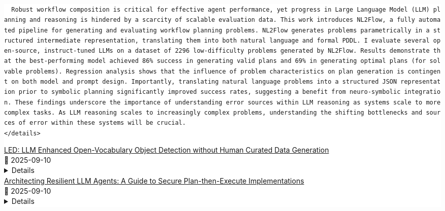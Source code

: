       Robust workflow composition is critical for effective agent performance, yet progress in Large Language Model (LLM) planning and reasoning is hindered by a scarcity of scalable evaluation data. This work introduces NL2Flow, a fully automated pipeline for generating and evaluating workflow planning problems. NL2Flow generates problems parametrically in a structured intermediate representation, translating them into both natural language and formal PDDL. I evaluate several open-source, instruct-tuned LLMs on a dataset of 2296 low-difficulty problems generated by NL2Flow. Results demonstrate that the best-performing model achieved 86% success in generating valid plans and 69% in generating optimal plans (for solvable problems). Regression analysis shows that the influence of problem characteristics on plan generation is contingent on both model and prompt design. Importantly, translating natural language problems into a structured JSON representation prior to symbolic planning significantly improved success rates, suggesting a benefit from neuro-symbolic integration. These findings underscore the importance of understanding error sources within LLM reasoning as systems scale to more complex tasks. As LLM reasoning scales to increasingly complex problems, understanding the shifting bottlenecks and sources of error within these systems will be crucial.
    </details>
</div>
<div class="paper-card">
    <div class="paper-title"><a href="http://arxiv.org/abs/2503.13794v5">LED: LLM Enhanced Open-Vocabulary Object Detection without Human Curated Data Generation</a></div>
    <div class="paper-meta">
      📅 2025-09-10
    </div>
    <details class="paper-abstract">
      Large foundation models trained on large-scale vision-language data can boost Open-Vocabulary Object Detection (OVD) via synthetic training data, yet the hand-crafted pipelines often introduce bias and overfit to specific prompts. We sidestep this issue by directly fusing hidden states from Large Language Models (LLMs) into detectors-an avenue surprisingly under-explored. This paper presents a systematic method to enhance visual grounding by utilizing decoder layers of the LLM of an MLLM. We introduce a zero-initialized cross-attention adapter to enable efficient knowledge fusion from LLMs to object detectors, a new approach called LED (LLM Enhanced Open-Vocabulary Object Detection). We find that intermediate LLM layers already encode rich spatial semantics; adapting only the early layers yields most of the gain. With Swin-T as the vision encoder, Qwen2-0.5B + LED lifts GroundingDINO by 3.82 % on OmniLabel at just 8.7 % extra GFLOPs, and a larger vision backbone pushes the improvement to 6.22 %. Extensive ablations on adapter variants, LLM scales and fusion depths further corroborate our design.
    </details>
</div>
<div class="paper-card">
    <div class="paper-title"><a href="http://arxiv.org/abs/2509.08646v1">Architecting Resilient LLM Agents: A Guide to Secure Plan-then-Execute Implementations</a></div>
    <div class="paper-meta">
      📅 2025-09-10
    </div>
    <details class="paper-abstract">
      As Large Language Model (LLM) agents become increasingly capable of automating complex, multi-step tasks, the need for robust, secure, and predictable architectural patterns is paramount. This paper provides a comprehensive guide to the ``Plan-then-Execute'' (P-t-E) pattern, an agentic design that separates strategic planning from tactical execution. We explore the foundational principles of P-t-E, detailing its core components - the Planner and the Executor - and its architectural advantages in predictability, cost-efficiency, and reasoning quality over reactive patterns like ReAct (Reason + Act). A central focus is placed on the security implications of this design, particularly its inherent resilience to indirect prompt injection attacks by establishing control-flow integrity. We argue that while P-t-E provides a strong foundation, a defense-in-depth strategy is necessary, and we detail essential complementary controls such as the Principle of Least Privilege, task-scoped tool access, and sandboxed code execution. To make these principles actionable, this guide provides detailed implementation blueprints and working code references for three leading agentic frameworks: LangChain (via LangGraph), CrewAI, and AutoGen. Each framework's approach to implementing the P-t-E pattern is analyzed, highlighting unique features like LangGraph's stateful graphs for re-planning, CrewAI's declarative tool scoping for security, and AutoGen's built-in Docker sandboxing. Finally, we discuss advanced patterns, including dynamic re-planning loops, parallel execution with Directed Acyclic Graphs (DAGs), and the critical role of Human-in-the-Loop (HITL) verification, to offer a complete strategic blueprint for architects, developers, and security engineers aiming to build production-grade, resilient, and trustworthy LLM agents.
    </details>